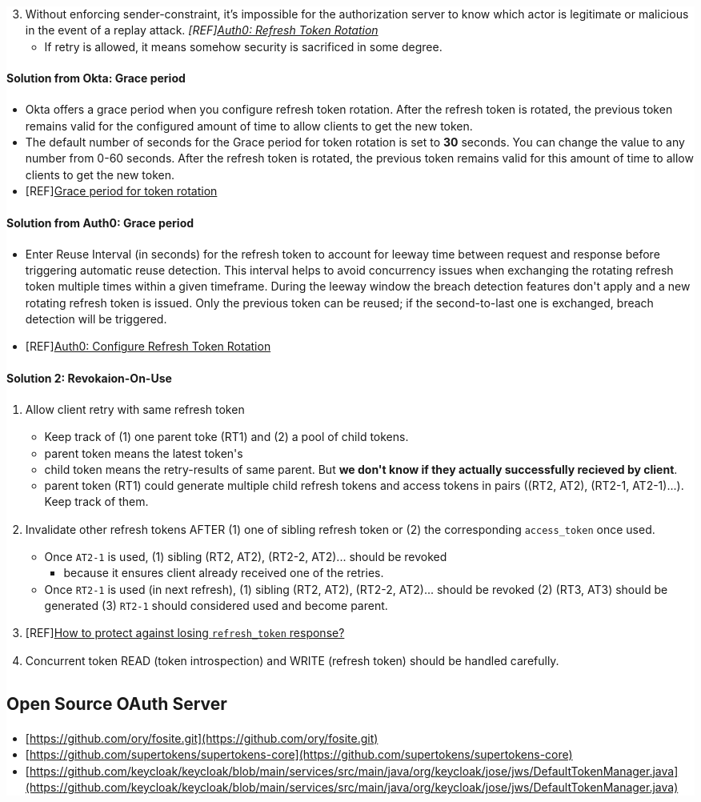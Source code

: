 3. Without enforcing sender-constraint, it’s impossible for the authorization server to know which actor is legitimate or malicious in the event of a replay attack. *[REF][Auth0: Refresh Token Rotation](https://auth0.com/docs/secure/tokens/refresh-tokens/refresh-token-rotation)*
    - If retry is allowed, it means somehow security is sacrificed in some degree.

#### Solution from Okta: Grace period
- Okta offers a grace period when you configure refresh token rotation. After the refresh token is rotated, the previous token remains valid for the configured amount of time to allow clients to get the new token.
- The default number of seconds for the Grace period for token rotation is set to **30** seconds. You can change the value to any number from 0-60 seconds. After the refresh token is rotated, the previous token remains valid for this amount of time to allow clients to get the new token.
- [REF][Grace period for token rotation](https://developer.okta.com/docs/guides/refresh-tokens/main/#grace-period-for-token-rotation)


#### Solution from Auth0: Grace period
- Enter Reuse Interval (in seconds) for the refresh token to account for leeway time between request and response before triggering automatic reuse detection. This interval helps to avoid concurrency issues when exchanging the rotating refresh token multiple times within a given timeframe. During the leeway window the breach detection features don't apply and a new rotating refresh token is issued. Only the previous token can be reused; if the second-to-last one is exchanged, breach detection will be triggered.

- [REF][Auth0: Configure Refresh Token Rotation](https://auth0.com/docs/secure/tokens/refresh-tokens/configure-refresh-token-rotation)

#### Solution 2: Revokaion-On-Use
1. Allow client retry with same refresh token
    - Keep track of (1) one parent toke (RT1) and (2) a pool of child tokens.
    - parent token means the latest token's 
    - child token means the retry-results of same parent. But **we don't know if they actually successfully recieved by client**.
    - parent token (RT1) could generate multiple child refresh tokens and access tokens in pairs ((RT2, AT2), (RT2-1, AT2-1)...). Keep track of them.
2. Invalidate other refresh tokens AFTER (1) one of sibling refresh token or (2) the corresponding `access_token` once used.
    - Once `AT2-1` is used, (1) sibling (RT2, AT2), (RT2-2, AT2)... should be revoked
        - because it ensures client already received one of the retries.
    - Once `RT2-1` is used (in next refresh), (1) sibling (RT2, AT2), (RT2-2, AT2)... should be revoked (2) (RT3, AT3) should be generated (3) `RT2-1` should considered used and become parent.

3. [REF][How to protect against losing `refresh_token` response?](https://devforum.zoom.us/t/how-to-protect-against-losing-refresh-token-response/10375/1)

4. Concurrent token READ (token introspection) and WRITE (refresh token) should be handled carefully.

## Open Source OAuth Server
- [https://github.com/ory/fosite.git](https://github.com/ory/fosite.git)
- [https://github.com/supertokens/supertokens-core](https://github.com/supertokens/supertokens-core)
- [https://github.com/keycloak/keycloak/blob/main/services/src/main/java/org/keycloak/jose/jws/DefaultTokenManager.java](https://github.com/keycloak/keycloak/blob/main/services/src/main/java/org/keycloak/jose/jws/DefaultTokenManager.java)